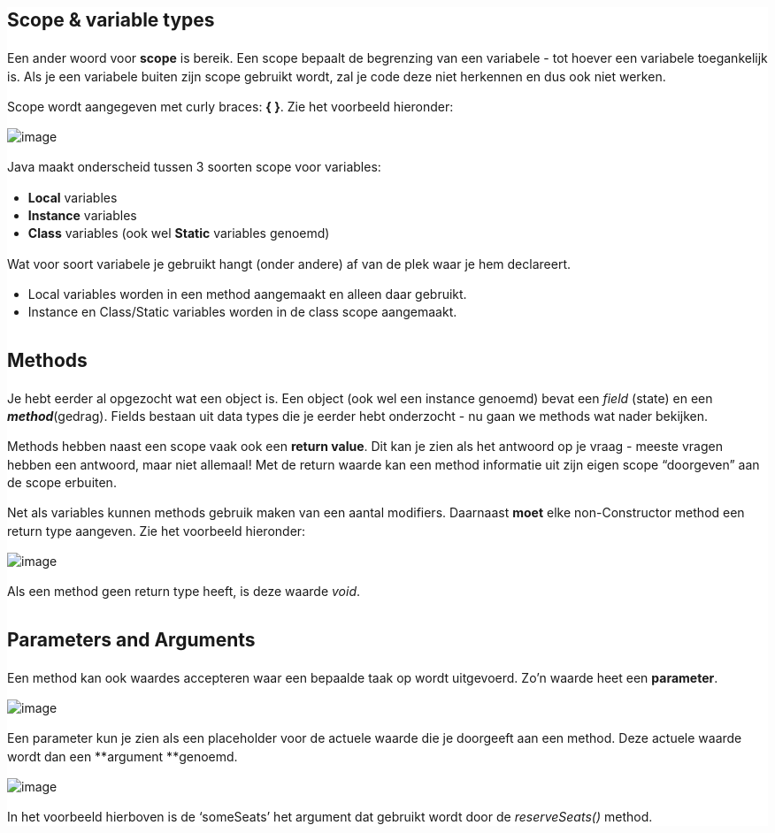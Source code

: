 
## **Scope & variable types**

Een ander woord voor **scope** is bereik. Een scope bepaalt de begrenzing van een variabele - tot hoever een variabele toegankelijk is. Als je een variabele buiten zijn scope gebruikt wordt, zal je code deze niet herkennen en dus ook niet werken. 

Scope wordt aangegeven met curly braces: **{  }**. Zie het voorbeeld hieronder:

![image](https://github.com/Mitch1996/QA-Image-Store/blob/main/Java/01_basics/images/image17.png)

Java maakt onderscheid tussen 3 soorten scope voor variables:

* **Local** variables
* **Instance** variables
* **Class** variables (ook wel **Static** variables genoemd)

Wat voor soort variabele je gebruikt hangt (onder andere) af van de plek waar je hem declareert.  

* Local variables worden in een method aangemaakt en alleen daar gebruikt.
* Instance en Class/Static variables worden in de class scope aangemaakt.



## **Methods**

Je hebt eerder al opgezocht wat een object is. Een object (ook wel een instance genoemd) bevat een _field_ (state) en een **_method_**(gedrag). Fields bestaan uit data types die je eerder hebt onderzocht - nu gaan we methods wat nader bekijken.

Methods hebben naast een scope vaak ook een **return value**. Dit kan je zien als het antwoord op je vraag - meeste vragen hebben een antwoord, maar niet allemaal! Met de return waarde kan een method informatie uit zijn eigen scope “doorgeven” aan de scope erbuiten.

Net als variables kunnen methods gebruik maken van een aantal modifiers. Daarnaast **moet** elke non-Constructor method een return type aangeven. Zie het voorbeeld hieronder:

![image](https://github.com/Mitch1996/QA-Image-Store/blob/main/Java/01_basics/images/image28.png)

Als een method geen return type heeft, is deze waarde _void_.



## **Parameters and Arguments**

Een method kan ook waardes accepteren waar een bepaalde taak op wordt uitgevoerd. Zo’n waarde heet een **parameter**.

![image](https://github.com/Mitch1996/QA-Image-Store/blob/main/Java/01_basics/images/image19.png)

Een parameter kun je zien als een placeholder voor de actuele waarde die je doorgeeft aan een method. Deze actuele waarde wordt dan een **argument **genoemd.

![image](https://github.com/Mitch1996/QA-Image-Store/blob/main/Java/01_basics/images/image31.png)

In het voorbeeld hierboven is de ‘someSeats’ het argument dat gebruikt wordt door de _reserveSeats()_ method.

